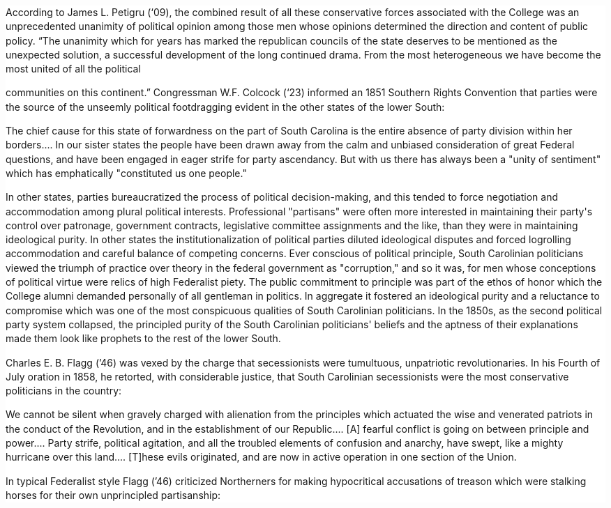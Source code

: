 According to James L. Petigru (‘09), the combined result of all these
conservative forces associated with the College was an unprecedented unanimity
of political opinion among those men whose opinions determined the direction and
content of public policy. “The unanimity which for years has marked the
republican councils of the state deserves to be mentioned as the unexpected
solution, a successful development of the long continued drama. From the most
heterogeneous we have become the most united of all the political

communities on this continent.” Congressman W.F. Colcock (‘23) informed an 1851
Southern Rights Convention that parties were the source of the unseemly
political footdragging evident in the other states of the lower South:

The chief cause for this state of forwardness on the part of South Carolina is
the entire absence of party division within her borders.... In our sister states
the people have been drawn away from the calm and unbiased consideration of
great Federal questions, and have been engaged in eager strife for party
ascendancy. But with us there has always been a "unity of sentiment" which has
emphatically "constituted us one people."

In other states, parties bureaucratized the process of political
decision-making, and this tended to force negotiation and accommodation among
plural political interests. Professional "partisans" were often more interested
in maintaining their party's control over patronage, government contracts,
legislative committee assignments and the like, than they were in maintaining
ideological purity. In other states the institutionalization of political
parties diluted ideological disputes and forced logrolling accommodation and
careful balance of competing concerns. Ever conscious of political principle,
South Carolinian politicians viewed the triumph of practice over theory in the
federal government as "corruption," and so it was, for men whose conceptions of
political virtue were relics of high Federalist piety. The public commitment to
principle was part of the ethos of honor which the College alumni demanded
personally of all gentleman in politics. In aggregate it fostered an ideological
purity and a reluctance to compromise which was one of the most conspicuous
qualities of South Carolinian politicians. In the 1850s, as the second political
party system collapsed, the principled purity of the South Carolinian
politicians' beliefs and the aptness of their explanations made them look like
prophets to the rest of the lower South.

Charles E. B. Flagg (’46) was vexed by the charge that secessionists were
tumultuous, unpatriotic revolutionaries. In his Fourth of July oration in 1858,
he retorted, with considerable justice, that South Carolinian secessionists were
the most conservative politicians in the country:

We cannot be silent when gravely charged with alienation from the principles
which actuated the wise and venerated patriots in the conduct of the Revolution,
and in the establishment of our Republic.... [A] fearful conflict is going on
between principle and power.... Party strife, political agitation, and all the
troubled elements of confusion and anarchy, have swept, like a mighty hurricane
over this land.... [T]hese evils originated, and are now in active operation in
one section of the Union.

In typical Federalist style Flagg (’46) criticized Northerners for making
hypocritical accusations of treason which were stalking horses for their own
unprincipled partisanship:
